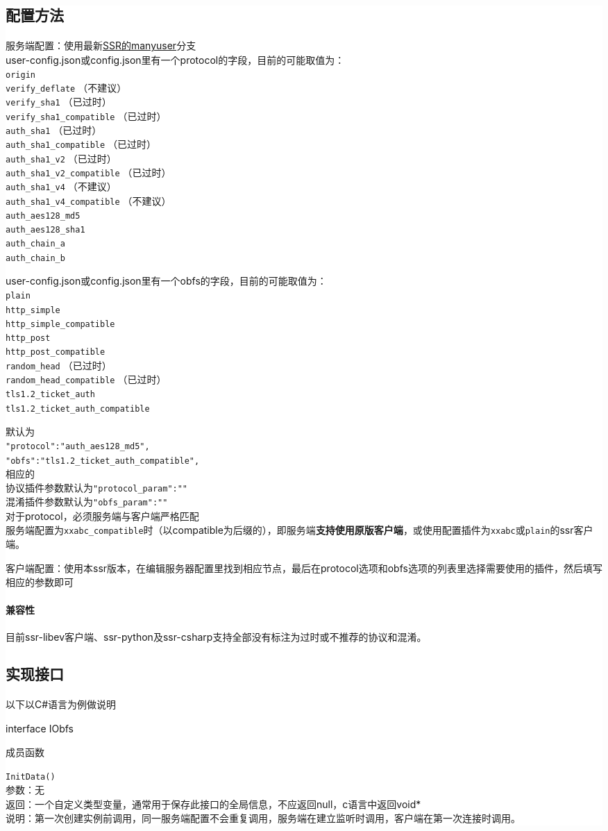 ## 配置方法 ##
服务端配置：使用最新[SSR的manyuser](https://github.com/breakwa11/shadowsocks/tree/manyuser)分支  
user-config.json或config.json里有一个protocol的字段，目前的可能取值为：  
`origin`  
`verify_deflate` （不建议）  
`verify_sha1` （已过时）  
`verify_sha1_compatible` （已过时）  
`auth_sha1` （已过时）  
`auth_sha1_compatible` （已过时）  
`auth_sha1_v2` （已过时）  
`auth_sha1_v2_compatible` （已过时）  
`auth_sha1_v4`  （不建议）  
`auth_sha1_v4_compatible` （不建议）  
`auth_aes128_md5`  
`auth_aes128_sha1`  
`auth_chain_a`  
`auth_chain_b`  

user-config.json或config.json里有一个obfs的字段，目前的可能取值为：  
`plain`  
`http_simple`  
`http_simple_compatible`  
`http_post`  
`http_post_compatible`  
`random_head` （已过时）  
`random_head_compatible` （已过时）  
`tls1.2_ticket_auth`  
`tls1.2_ticket_auth_compatible`  

默认为  
`"protocol":"auth_aes128_md5",`  
`"obfs":"tls1.2_ticket_auth_compatible",`  
相应的  
协议插件参数默认为`"protocol_param":""`  
混淆插件参数默认为`"obfs_param":""`  
对于protocol，必须服务端与客户端严格匹配  
服务端配置为`xxabc_compatible`时（以compatible为后缀的），即服务端**支持使用原版客户端**，或使用配置插件为`xxabc`或`plain`的ssr客户端。

客户端配置：使用本ssr版本，在编辑服务器配置里找到相应节点，最后在protocol选项和obfs选项的列表里选择需要使用的插件，然后填写相应的参数即可  

#### 兼容性 ####

目前ssr-libev客户端、ssr-python及ssr-csharp支持全部没有标注为过时或不推荐的协议和混淆。

## 实现接口 ##
以下以C#语言为例做说明

interface IObfs

成员函数

`InitData()`  
参数：无  
返回：一个自定义类型变量，通常用于保存此接口的全局信息，不应返回null，c语言中返回void*  
说明：第一次创建实例前调用，同一服务端配置不会重复调用，服务端在建立监听时调用，客户端在第一次连接时调用。  
